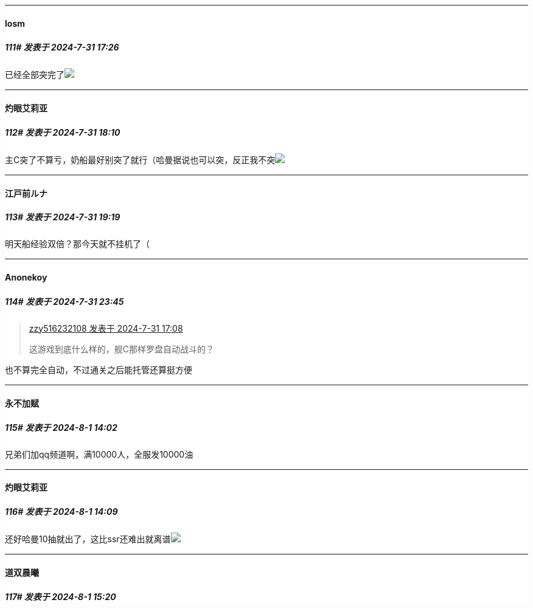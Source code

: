 
*****

####  losm  
##### 111#       发表于 2024-7-31 17:26

已经全部突完了<img src="https://static.saraba1st.com/image/smiley/face2017/067.png" referrerpolicy="no-referrer">


*****

####  灼眼艾莉亚  
##### 112#       发表于 2024-7-31 18:10

主C突了不算亏，奶船最好别突了就行（哈曼据说也可以突，反正我不突<img src="https://static.saraba1st.com/image/smiley/face2017/067.png" referrerpolicy="no-referrer">


*****

####  江戸前ルナ  
##### 113#       发表于 2024-7-31 19:19

明天船经验双倍？那今天就不挂机了（


*****

####  Anonekoy  
##### 114#       发表于 2024-7-31 23:45

<blockquote><a href="httphttps://bbs.saraba1st.com/2b/forum.php?mod=redirect&amp;goto=findpost&amp;pid=65756386&amp;ptid=2192677" target="_blank">zzy516232108 发表于 2024-7-31 17:08</a>

这游戏到底什么样的，舰C那样罗盘自动战斗的？</blockquote>
也不算完全自动，不过通关之后能托管还算挺方便


*****

####  永不加赋  
##### 115#       发表于 2024-8-1 14:02

兄弟们加qq频道啊，满10000人，全服发10000油


*****

####  灼眼艾莉亚  
##### 116#       发表于 2024-8-1 14:09

还好哈曼10抽就出了，这比ssr还难出就离谱<img src="https://static.saraba1st.com/image/smiley/face2017/067.png" referrerpolicy="no-referrer">


*****

####  道双晨曦  
##### 117#       发表于 2024-8-1 15:20
